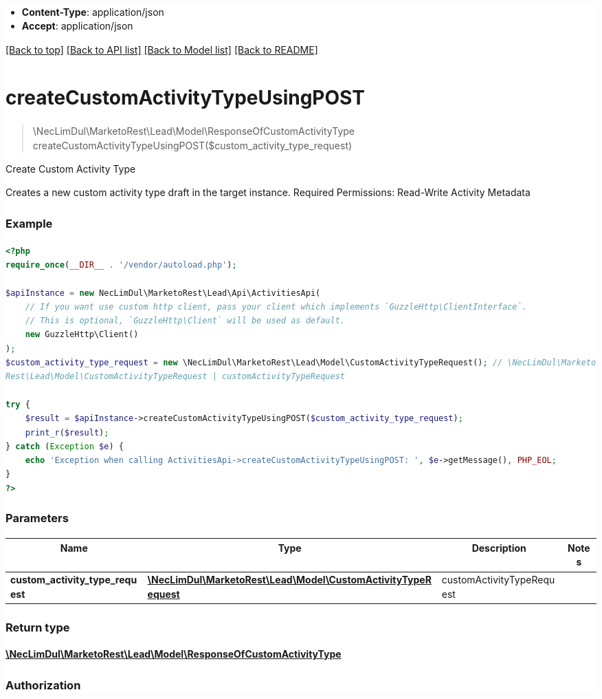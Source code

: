  - **Content-Type**: application/json
 - **Accept**: application/json

[[Back to top]](#) [[Back to API list]](../../README.md#documentation-for-api-endpoints) [[Back to Model list]](../../README.md#documentation-for-models) [[Back to README]](../../README.md)

# **createCustomActivityTypeUsingPOST**
> \NecLimDul\MarketoRest\Lead\Model\ResponseOfCustomActivityType createCustomActivityTypeUsingPOST($custom_activity_type_request)

Create Custom Activity Type

Creates a new custom activity type draft in the target instance.  Required Permissions: Read-Write Activity Metadata

### Example
```php
<?php
require_once(__DIR__ . '/vendor/autoload.php');

$apiInstance = new NecLimDul\MarketoRest\Lead\Api\ActivitiesApi(
    // If you want use custom http client, pass your client which implements `GuzzleHttp\ClientInterface`.
    // This is optional, `GuzzleHttp\Client` will be used as default.
    new GuzzleHttp\Client()
);
$custom_activity_type_request = new \NecLimDul\MarketoRest\Lead\Model\CustomActivityTypeRequest(); // \NecLimDul\MarketoRest\Lead\Model\CustomActivityTypeRequest | customActivityTypeRequest

try {
    $result = $apiInstance->createCustomActivityTypeUsingPOST($custom_activity_type_request);
    print_r($result);
} catch (Exception $e) {
    echo 'Exception when calling ActivitiesApi->createCustomActivityTypeUsingPOST: ', $e->getMessage(), PHP_EOL;
}
?>
```

### Parameters

Name | Type | Description  | Notes
------------- | ------------- | ------------- | -------------
 **custom_activity_type_request** | [**\NecLimDul\MarketoRest\Lead\Model\CustomActivityTypeRequest**](../Model/CustomActivityTypeRequest.md)| customActivityTypeRequest |

### Return type

[**\NecLimDul\MarketoRest\Lead\Model\ResponseOfCustomActivityType**](../Model/ResponseOfCustomActivityType.md)

### Authorization
